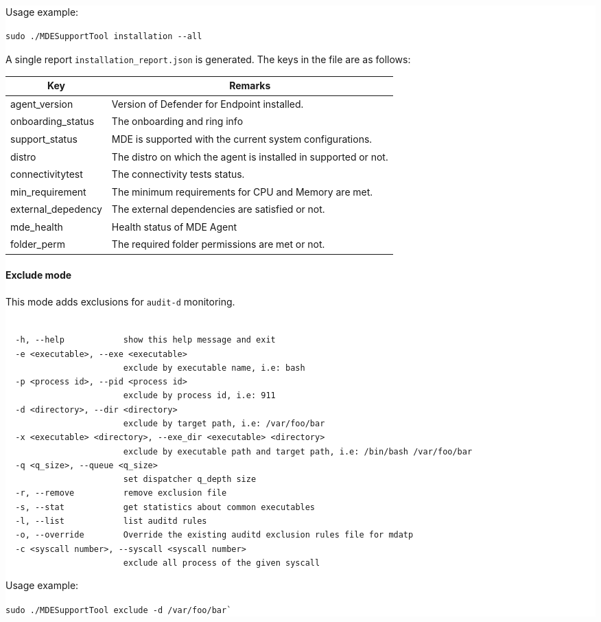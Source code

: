 Usage example: 
```console
sudo ./MDESupportTool installation --all
```

A single report `installation_report.json` is generated. The keys in the file are as follows:

| Key  | Remarks |
| ------------- | ------------- |
| agent_version  | Version of Defender for Endpoint installed.  |
| onboarding_status | The onboarding and ring info |
| support_status | MDE is supported with the current system configurations. |
| distro | The distro on which the agent is installed in supported or not. |
| connectivitytest | The connectivity tests status.|
| min_requirement | The minimum requirements for CPU and Memory are met.|
| external_depedency | The external dependencies are satisfied or not. |
| mde_health | Health status of MDE Agent|
| folder_perm | The required folder permissions are met or not. |

#### Exclude mode

This mode adds exclusions for `audit-d` monitoring.

```console

  -h, --help            show this help message and exit
  -e <executable>, --exe <executable>
                        exclude by executable name, i.e: bash
  -p <process id>, --pid <process id>
                        exclude by process id, i.e: 911
  -d <directory>, --dir <directory>
                        exclude by target path, i.e: /var/foo/bar
  -x <executable> <directory>, --exe_dir <executable> <directory>
                        exclude by executable path and target path, i.e: /bin/bash /var/foo/bar
  -q <q_size>, --queue <q_size>
                        set dispatcher q_depth size
  -r, --remove          remove exclusion file
  -s, --stat            get statistics about common executables
  -l, --list            list auditd rules
  -o, --override        Override the existing auditd exclusion rules file for mdatp
  -c <syscall number>, --syscall <syscall number>
                        exclude all process of the given syscall

```

Usage example: 
```console
sudo ./MDESupportTool exclude -d /var/foo/bar`
```
